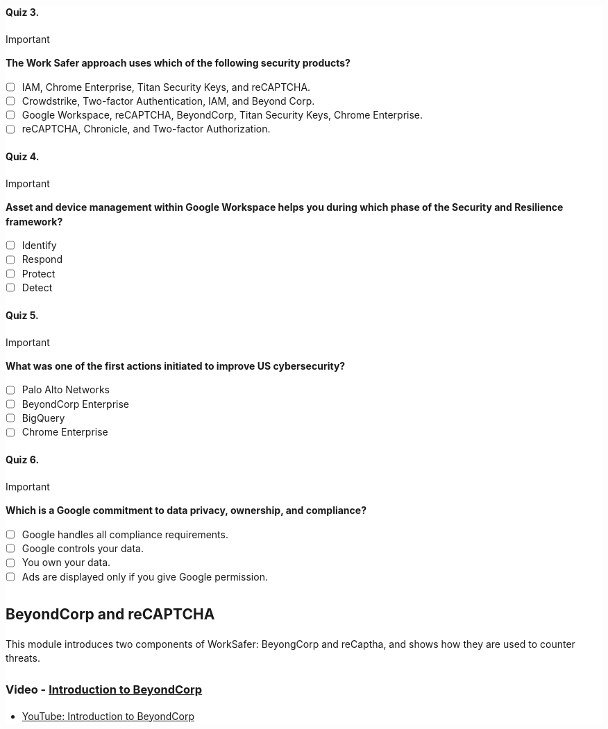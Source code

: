 #### Quiz 3.

> [!important]
> **The Work Safer approach uses which of the following security products?**
>
> - [ ] IAM, Chrome Enterprise, Titan Security Keys, and reCAPTCHA.
> - [ ] Crowdstrike, Two-factor Authentication, IAM, and Beyond Corp.
> - [ ] Google Workspace, reCAPTCHA, BeyondCorp, Titan Security Keys, Chrome Enterprise.
> - [ ] reCAPTCHA, Chronicle, and Two-factor Authorization.

#### Quiz 4.

> [!important]
> **Asset and device management within Google Workspace helps you during which phase of the Security and Resilience framework?**
>
> - [ ] Identify
> - [ ] Respond
> - [ ] Protect
> - [ ] Detect

#### Quiz 5.

> [!important]
> **What was one of the first actions initiated to improve US cybersecurity?**
>
> - [ ] Palo Alto Networks
> - [ ] BeyondCorp Enterprise
> - [ ] BigQuery
> - [ ] Chrome Enterprise

#### Quiz 6.

> [!important]
> **Which is a Google commitment to data privacy, ownership, and compliance?**
>
> - [ ] Google handles all compliance requirements.
> - [ ] Google controls your data.
> - [ ] You own your data.
> - [ ] Ads are displayed only if you give Google permission.

## BeyondCorp and reCAPTCHA

This module introduces two components of WorkSafer: BeyongCorp and reCaptha, and shows how they are used to counter threats.

### Video - [Introduction to BeyondCorp](https://www.cloudskillsboost.google/course_templates/502/video/490334)

- [YouTube: Introduction to BeyondCorp](https://www.youtube.com/watch?v=hxfK5NujSQs)
